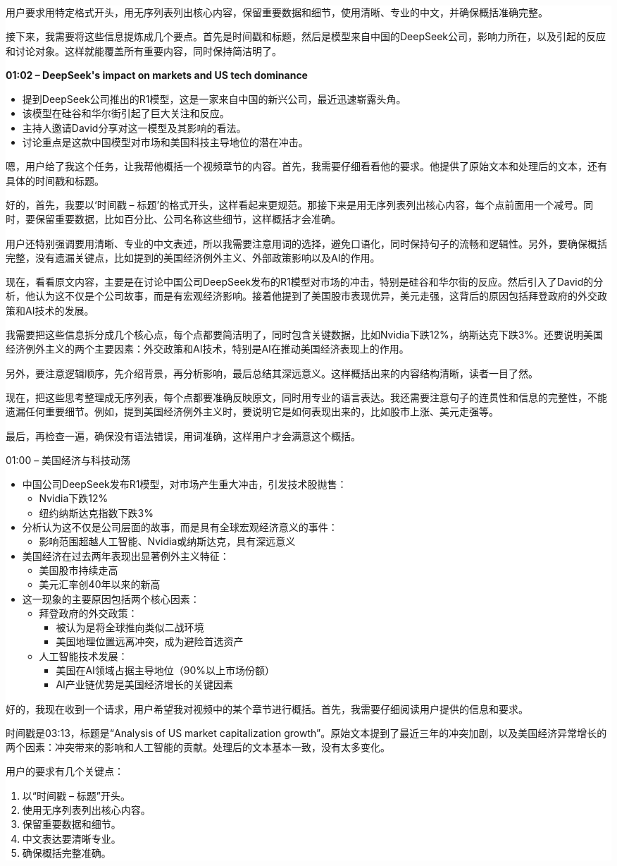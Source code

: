 用户要求用特定格式开头，用无序列表列出核心内容，保留重要数据和细节，使用清晰、专业的中文，并确保概括准确完整。

接下来，我需要将这些信息提炼成几个要点。首先是时间戳和标题，然后是模型来自中国的DeepSeek公司，影响力所在，以及引起的反应和讨论对象。这样就能覆盖所有重要内容，同时保持简洁明了。
</think>

**01:02 – DeepSeek's impact on markets and US tech dominance**

- 提到DeepSeek公司推出的R1模型，这是一家来自中国的新兴公司，最近迅速崭露头角。
- 该模型在硅谷和华尔街引起了巨大关注和反应。
- 主持人邀请David分享对这一模型及其影响的看法。
- 讨论重点是这款中国模型对市场和美国科技主导地位的潜在冲击。

<think>
嗯，用户给了我这个任务，让我帮他概括一个视频章节的内容。首先，我需要仔细看看他的要求。他提供了原始文本和处理后的文本，还有具体的时间戳和标题。

好的，首先，我要以‘时间戳 – 标题’的格式开头，这样看起来更规范。那接下来是用无序列表列出核心内容，每个点前面用一个减号。同时，要保留重要数据，比如百分比、公司名称这些细节，这样概括才会准确。

用户还特别强调要用清晰、专业的中文表述，所以我需要注意用词的选择，避免口语化，同时保持句子的流畅和逻辑性。另外，要确保概括完整，没有遗漏关键点，比如提到的美国经济例外主义、外部政策影响以及AI的作用。

现在，看看原文内容，主要是在讨论中国公司DeepSeek发布的R1模型对市场的冲击，特别是硅谷和华尔街的反应。然后引入了David的分析，他认为这不仅是个公司故事，而是有宏观经济影响。接着他提到了美国股市表现优异，美元走强，这背后的原因包括拜登政府的外交政策和AI技术的发展。

我需要把这些信息拆分成几个核心点，每个点都要简洁明了，同时包含关键数据，比如Nvidia下跌12%，纳斯达克下跌3%。还要说明美国经济例外主义的两个主要因素：外交政策和AI技术，特别是AI在推动美国经济表现上的作用。

另外，要注意逻辑顺序，先介绍背景，再分析影响，最后总结其深远意义。这样概括出来的内容结构清晰，读者一目了然。

现在，把这些思考整理成无序列表，每个点都要准确反映原文，同时用专业的语言表达。我还需要注意句子的连贯性和信息的完整性，不能遗漏任何重要细节。例如，提到美国经济例外主义时，要说明它是如何表现出来的，比如股市上涨、美元走强等。

最后，再检查一遍，确保没有语法错误，用词准确，这样用户才会满意这个概括。
</think>

01:00 – 美国经济与科技动荡  
- 中国公司DeepSeek发布R1模型，对市场产生重大冲击，引发技术股抛售：  
  - Nvidia下跌12%  
  - 纽约纳斯达克指数下跌3%  
- 分析认为这不仅是公司层面的故事，而是具有全球宏观经济意义的事件：  
  - 影响范围超越人工智能、Nvidia或纳斯达克，具有深远意义  
- 美国经济在过去两年表现出显著例外主义特征：  
  - 美国股市持续走高  
  - 美元汇率创40年以来的新高  
- 这一现象的主要原因包括两个核心因素：  
  - 拜登政府的外交政策：  
    - 被认为是将全球推向类似二战环境  
    - 美国地理位置远离冲突，成为避险首选资产  
  - 人工智能技术发展：  
    - 美国在AI领域占据主导地位（90%以上市场份额）  
    - AI产业链优势是美国经济增长的关键因素

<think>
好的，我现在收到一个请求，用户希望我对视频中的某个章节进行概括。首先，我需要仔细阅读用户提供的信息和要求。

时间戳是03:13，标题是“Analysis of US market capitalization growth”。原始文本提到了最近三年的冲突加剧，以及美国经济异常增长的两个因素：冲突带来的影响和人工智能的贡献。处理后的文本基本一致，没有太多变化。

用户的要求有几个关键点：
1. 以“时间戳 – 标题”开头。
2. 使用无序列表列出核心内容。
3. 保留重要数据和细节。
4. 中文表达要清晰专业。
5. 确保概括完整准确。
